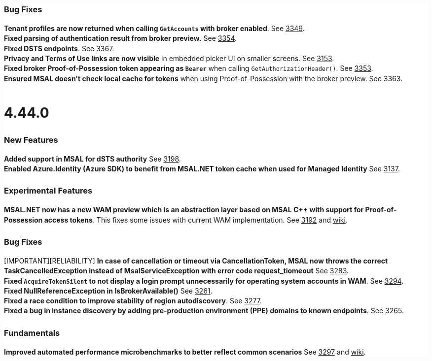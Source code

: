 ### Bug Fixes
**Tenant profiles are now returned when calling `GetAccounts` with broker enabled**. See [3349](https://github.com/AzureAD/microsoft-authentication-library-for-dotnet/issues/3349).  
**Fixed parsing of authentication result from broker preview**. See [3354](https://github.com/AzureAD/microsoft-authentication-library-for-dotnet/issues/3354).  
**Fixed DSTS endpoints**. See [3367](https://github.com/AzureAD/microsoft-authentication-library-for-dotnet/pull/3367).  
**Privacy and Terms of Use links are now visible** in embedded picker UI on smaller screens. See [3153](https://github.com/AzureAD/microsoft-authentication-library-for-dotnet/issues/3153).  
**Fixed broker Proof-of-Possession token appearing as `Bearer`** when calling `GetAuthorizationHeader()`. See [3353](https://github.com/AzureAD/microsoft-authentication-library-for-dotnet/issues/3353).  
**Ensured MSAL doesn't check local cache for tokens** when using Proof-of-Possession with the broker preview. See [3363](https://github.com/AzureAD/microsoft-authentication-library-for-dotnet/issues/3363).  

4.44.0
==========

### New Features
**Added support in MSAL for dSTS authority** See [3198](https://github.com/AzureAD/microsoft-authentication-library-for-dotnet/issues/3198).  
**Enabled Azure.Identity (Azure SDK) to benefit from MSAL.NET token cache when used for Managed Identity** See [3137](https://github.com/AzureAD/microsoft-authentication-library-for-dotnet/issues/3137).  

### Experimental Features
**MSAL.NET now has a new WAM preview which is an abstraction layer based on MSAL C++ with support for Proof-of-Possession access tokens**. This fixes some issues with current WAM implementation. See [3192](https://github.com/AzureAD/microsoft-authentication-library-for-dotnet/issues/3192) and [wiki](http://aka.ms/msal-net-wam).  

### Bug Fixes
[IMPORTANT][RELIABILITY] **In case of cancellation or timeout via CancellationToken, MSAL now throws the correct TaskCancelledException instead of MsalServiceException with error code request_tiomeout** See [3283](https://github.com/AzureAD/microsoft-authentication-library-for-dotnet/issues/3283).  
**Fixed `AcquireTokenSilent` to not display a login prompt unnecessarily for operating system accounts in WAM**. See [3294](https://github.com/AzureAD/microsoft-authentication-library-for-dotnet/issues/3294).  
**Fixed NullReferenceException in IsBrokerAvailable()** See [3261](https://github.com/AzureAD/microsoft-authentication-library-for-dotnet/issues/3261).  
**Fixed a race condition to improve stability of region autodiscovery**. See [3277](https://github.com/AzureAD/microsoft-authentication-library-for-dotnet/issues/3277).  
**Fixed a bug in instance discovery by adding pre-production environment (PPE) domains to known endpoints**. See [3265](https://github.com/AzureAD/microsoft-authentication-library-for-dotnet/issues/3265).  

### Fundamentals
**Improved automated performance microbenchmarks to better reflect common scenarios** See [3297](https://github.com/AzureAD/microsoft-authentication-library-for-dotnet/pull/3297) and [wiki](https://aka.ms/msal-net-performance-testing).  
